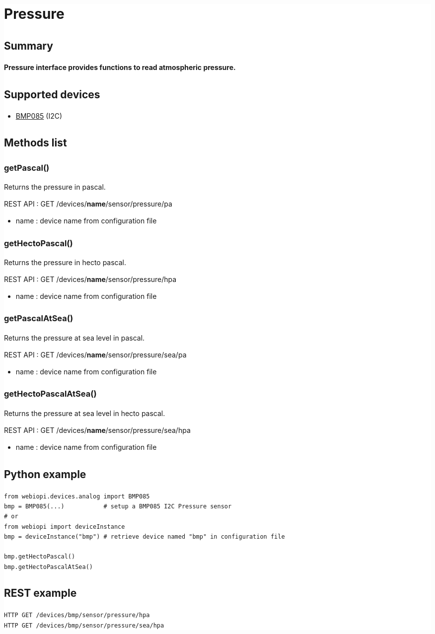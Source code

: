 # Pressure #
## Summary ##
**Pressure interface provides functions to read atmospheric pressure.**

## Supported devices ##
  * [BMP085](BMP085.md) (I2C)

## Methods list ##

### getPascal() ###
Returns the pressure in pascal.

REST API : GET /devices/**name**/sensor/pressure/pa
  * name : device name from configuration file

### getHectoPascal() ###
Returns the pressure in hecto pascal.

REST API : GET /devices/**name**/sensor/pressure/hpa
  * name : device name from configuration file

### getPascalAtSea() ###
Returns the pressure at sea level in pascal.

REST API : GET /devices/**name**/sensor/pressure/sea/pa
  * name : device name from configuration file

### getHectoPascalAtSea() ###
Returns the pressure at sea level in hecto pascal.

REST API : GET /devices/**name**/sensor/pressure/sea/hpa
  * name : device name from configuration file

## Python example ##
```
from webiopi.devices.analog import BMP085
bmp = BMP085(...)           # setup a BMP085 I2C Pressure sensor
# or
from webiopi import deviceInstance
bmp = deviceInstance("bmp") # retrieve device named "bmp" in configuration file

bmp.getHectoPascal()
bmp.getHectoPascalAtSea()
```

## REST example ##
```
HTTP GET /devices/bmp/sensor/pressure/hpa
HTTP GET /devices/bmp/sensor/pressure/sea/hpa
```
